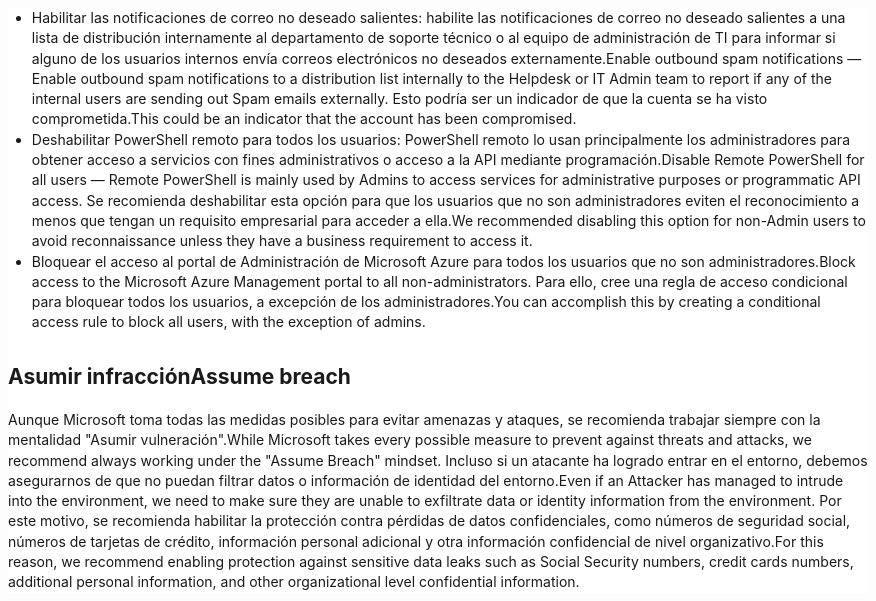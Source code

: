 - <span data-ttu-id="da65e-224">Habilitar las notificaciones de correo no deseado salientes: habilite las notificaciones de correo no deseado salientes a una lista de distribución internamente al departamento de soporte técnico o al equipo de administración de TI para informar si alguno de los usuarios internos envía correos electrónicos no deseados externamente.</span><span class="sxs-lookup"><span data-stu-id="da65e-224">Enable outbound spam notifications — Enable outbound spam notifications to a distribution list internally to the Helpdesk or IT Admin team to report if any of the internal users are sending out Spam emails externally.</span></span> <span data-ttu-id="da65e-225">Esto podría ser un indicador de que la cuenta se ha visto comprometida.</span><span class="sxs-lookup"><span data-stu-id="da65e-225">This could be an indicator that the account has been compromised.</span></span>
- <span data-ttu-id="da65e-226">Deshabilitar PowerShell remoto para todos los usuarios: PowerShell remoto lo usan principalmente los administradores para obtener acceso a servicios con fines administrativos o acceso a la API mediante programación.</span><span class="sxs-lookup"><span data-stu-id="da65e-226">Disable Remote PowerShell for all users — Remote PowerShell is mainly used by Admins to access services for administrative purposes or programmatic API access.</span></span> <span data-ttu-id="da65e-227">Se recomienda deshabilitar esta opción para que los usuarios que no son administradores eviten el reconocimiento a menos que tengan un requisito empresarial para acceder a ella.</span><span class="sxs-lookup"><span data-stu-id="da65e-227">We recommended disabling this option for non-Admin users to avoid reconnaissance unless they have a business requirement to access it.</span></span> 
- <span data-ttu-id="da65e-228">Bloquear el acceso al portal de Administración de Microsoft Azure para todos los usuarios que no son administradores.</span><span class="sxs-lookup"><span data-stu-id="da65e-228">Block access to the Microsoft Azure Management portal to all non-administrators.</span></span> <span data-ttu-id="da65e-229">Para ello, cree una regla de acceso condicional para bloquear todos los usuarios, a excepción de los administradores.</span><span class="sxs-lookup"><span data-stu-id="da65e-229">You can accomplish this by creating a conditional access rule to block all users, with the exception of admins.</span></span> 


## <a name="assume-breach"></a><span data-ttu-id="da65e-230">Asumir infracción</span><span class="sxs-lookup"><span data-stu-id="da65e-230">Assume breach</span></span>

<span data-ttu-id="da65e-231">Aunque Microsoft toma todas las medidas posibles para evitar amenazas y ataques, se recomienda trabajar siempre con la mentalidad "Asumir vulneración".</span><span class="sxs-lookup"><span data-stu-id="da65e-231">While Microsoft takes every possible measure to prevent against threats and attacks, we recommend always working under the "Assume Breach" mindset.</span></span> <span data-ttu-id="da65e-232">Incluso si un atacante ha logrado entrar en el entorno, debemos asegurarnos de que no puedan filtrar datos o información de identidad del entorno.</span><span class="sxs-lookup"><span data-stu-id="da65e-232">Even if an Attacker has managed to intrude into the environment, we need to make sure they are unable to exfiltrate data or identity information from the environment.</span></span> <span data-ttu-id="da65e-233">Por este motivo, se recomienda habilitar la protección contra pérdidas de datos confidenciales, como números de seguridad social, números de tarjetas de crédito, información personal adicional y otra información confidencial de nivel organizativo.</span><span class="sxs-lookup"><span data-stu-id="da65e-233">For this reason, we recommend enabling protection against sensitive data leaks such as Social Security numbers, credit cards numbers, additional personal information, and other organizational level confidential information.</span></span> 
